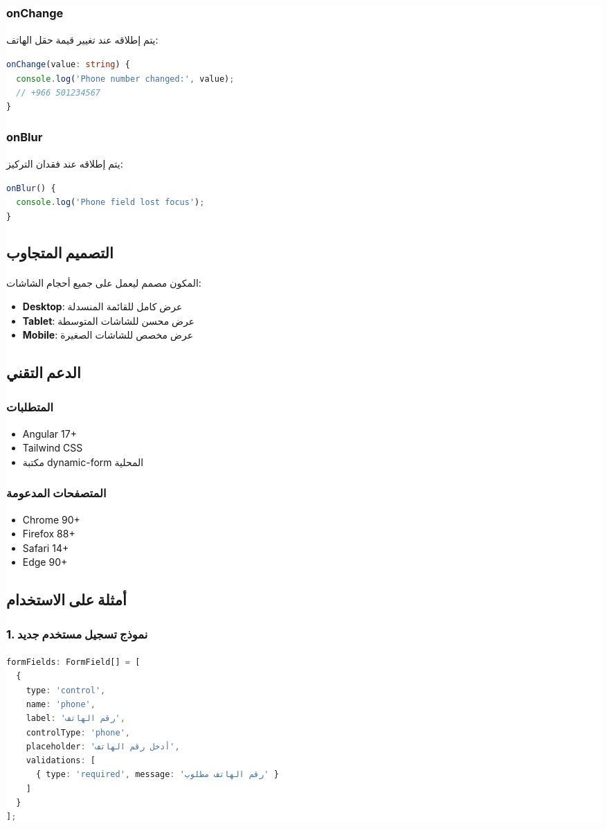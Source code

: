 ### onChange
يتم إطلاقه عند تغيير قيمة حقل الهاتف:
```typescript
onChange(value: string) {
  console.log('Phone number changed:', value);
  // +966 501234567
}
```

### onBlur
يتم إطلاقه عند فقدان التركيز:
```typescript
onBlur() {
  console.log('Phone field lost focus');
}
```

## التصميم المتجاوب

المكون مصمم ليعمل على جميع أحجام الشاشات:

- **Desktop**: عرض كامل للقائمة المنسدلة
- **Tablet**: عرض محسن للشاشات المتوسطة
- **Mobile**: عرض مخصص للشاشات الصغيرة

## الدعم التقني

### المتطلبات
- Angular 17+
- Tailwind CSS
- مكتبة dynamic-form المحلية

### المتصفحات المدعومة
- Chrome 90+
- Firefox 88+
- Safari 14+
- Edge 90+

## أمثلة على الاستخدام

### 1. نموذج تسجيل مستخدم جديد
```typescript
formFields: FormField[] = [
  {
    type: 'control',
    name: 'phone',
    label: 'رقم الهاتف',
    controlType: 'phone',
    placeholder: 'أدخل رقم الهاتف',
    validations: [
      { type: 'required', message: 'رقم الهاتف مطلوب' }
    ]
  }
];
```
